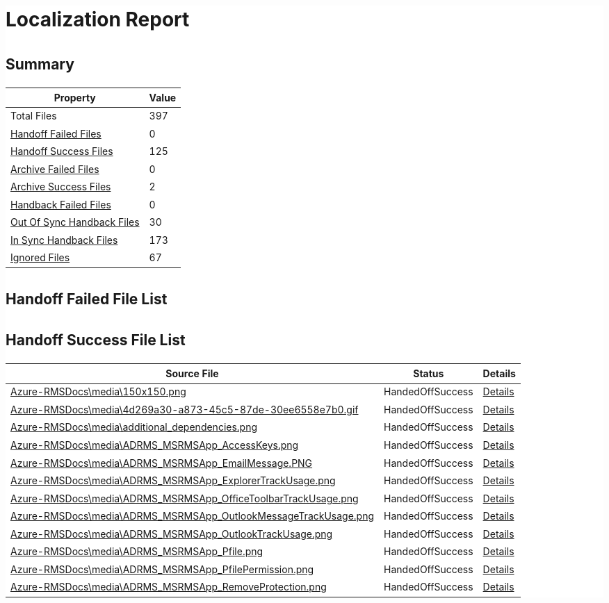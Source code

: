 # <a name='report-top'></a> Localization Report

## Summary
 Property | Value 
 -------- | ----- 
 Total Files | 397
[ Handoff Failed Files ](#handoff-failed-list)| 0
[ Handoff Success Files ](#handoff-success-list)| 125
[ Archive Failed Files ](#archive-failed-list)| 0
[ Archive Success Files ](#archive-success-list)| 2
[ Handback Failed Files ](#handback-failed-list)| 0
[ Out Of Sync Handback Files ](#outofsync-handback-success-list)| 30
[ In Sync Handback Files ](#insync-handback-success-list)| 173
[ Ignored Files ](#ignored-list)| 67

## <a name='handoff-failed-list'></a> Handoff Failed File List

## <a name='handoff-success-list'></a> Handoff Success File List
 Source File | Status | Details 
 ----------- | ------ | ------- 
 [Azure-RMSDocs\media\150x150.png](https://github.com/Microsoft/Azure-RMSDocs-pr/blob/6200c8da7c04f0ee2c962986c142da12f29e2248/Azure-RMSDocs/media/150x150.png) | HandedOffSuccess | [Details](#84421bf7f4ba657e685239fb27f4798a46485f71158)
 [Azure-RMSDocs\media\4d269a30-a873-45c5-87de-30ee6558e7b0.gif](https://github.com/Microsoft/Azure-RMSDocs-pr/blob/c1cd5adccb8ed07dac9a0535654f21a970575a78/Azure-RMSDocs/media/4d269a30-a873-45c5-87de-30ee6558e7b0.gif) | HandedOffSuccess | [Details](#a88e0dacb05ee102cc7a0aed64ac5032d1bd9f3d159)
 [Azure-RMSDocs\media\additional_dependencies.png](https://github.com/Microsoft/Azure-RMSDocs-pr/blob/998316566fb9dc8269a543e6dd322cfd8eef45ef/Azure-RMSDocs/media/additional_dependencies.png) | HandedOffSuccess | [Details](#e46ef9487910113bda49dfcfa5e3d3e5798432b0164)
 [Azure-RMSDocs\media\ADRMS_MSRMSApp_AccessKeys.png](https://github.com/Microsoft/Azure-RMSDocs-pr/blob/c1cd5adccb8ed07dac9a0535654f21a970575a78/Azure-RMSDocs/media/ADRMS_MSRMSApp_AccessKeys.png) | HandedOffSuccess | [Details](#e0d5b3dc765e34dd1337a26021fec5ad2c15ee3f165)
 [Azure-RMSDocs\media\ADRMS_MSRMSApp_EmailMessage.PNG](https://github.com/Microsoft/Azure-RMSDocs-pr/blob/c1cd5adccb8ed07dac9a0535654f21a970575a78/Azure-RMSDocs/media/ADRMS_MSRMSApp_EmailMessage.PNG) | HandedOffSuccess | [Details](#abfc58ece506a50ac01a4ab5befab366e51fcaf0166)
 [Azure-RMSDocs\media\ADRMS_MSRMSApp_ExplorerTrackUsage.png](https://github.com/Microsoft/Azure-RMSDocs-pr/blob/c1cd5adccb8ed07dac9a0535654f21a970575a78/Azure-RMSDocs/media/ADRMS_MSRMSApp_ExplorerTrackUsage.png) | HandedOffSuccess | [Details](#f7232165f1435faeee2789a436761a793d19649d167)
 [Azure-RMSDocs\media\ADRMS_MSRMSApp_OfficeToolbarTrackUsage.png](https://github.com/Microsoft/Azure-RMSDocs-pr/blob/c1cd5adccb8ed07dac9a0535654f21a970575a78/Azure-RMSDocs/media/ADRMS_MSRMSApp_OfficeToolbarTrackUsage.png) | HandedOffSuccess | [Details](#43d58b12a759c2bb702d4cbfa5cb0914355a908b168)
 [Azure-RMSDocs\media\ADRMS_MSRMSApp_OutlookMessageTrackUsage.png](https://github.com/Microsoft/Azure-RMSDocs-pr/blob/c1cd5adccb8ed07dac9a0535654f21a970575a78/Azure-RMSDocs/media/ADRMS_MSRMSApp_OutlookMessageTrackUsage.png) | HandedOffSuccess | [Details](#d9a1fc03a569ad08df142c73b01a99e4fd38b428169)
 [Azure-RMSDocs\media\ADRMS_MSRMSApp_OutlookTrackUsage.png](https://github.com/Microsoft/Azure-RMSDocs-pr/blob/c1cd5adccb8ed07dac9a0535654f21a970575a78/Azure-RMSDocs/media/ADRMS_MSRMSApp_OutlookTrackUsage.png) | HandedOffSuccess | [Details](#102cb170f5a005428addaa17f2e0db1e5aaf014f170)
 [Azure-RMSDocs\media\ADRMS_MSRMSApp_Pfile.png](https://github.com/Microsoft/Azure-RMSDocs-pr/blob/c1cd5adccb8ed07dac9a0535654f21a970575a78/Azure-RMSDocs/media/ADRMS_MSRMSApp_Pfile.png) | HandedOffSuccess | [Details](#5f6737d70c74ca955eded6ff567eded8ba1d270d171)
 [Azure-RMSDocs\media\ADRMS_MSRMSApp_PfilePermission.png](https://github.com/Microsoft/Azure-RMSDocs-pr/blob/c1cd5adccb8ed07dac9a0535654f21a970575a78/Azure-RMSDocs/media/ADRMS_MSRMSApp_PfilePermission.png) | HandedOffSuccess | [Details](#b1830be97e731a023e8772c68efbbb97a1992d91172)
 [Azure-RMSDocs\media\ADRMS_MSRMSApp_RemoveProtection.png](https://github.com/Microsoft/Azure-RMSDocs-pr/blob/c1cd5adccb8ed07dac9a0535654f21a970575a78/Azure-RMSDocs/media/ADRMS_MSRMSApp_RemoveProtection.png) | HandedOffSuccess | [Details](#66482e461455df133678a4383174853a0cae0374174)